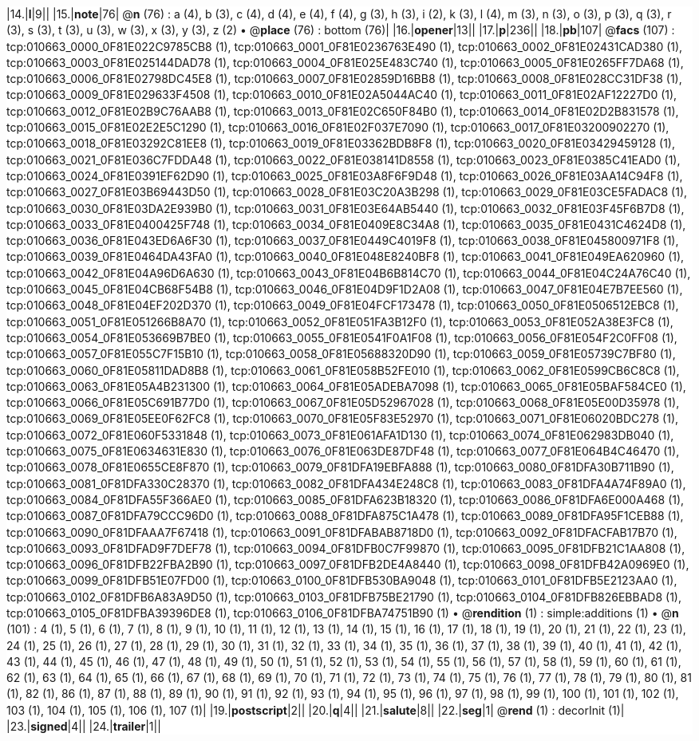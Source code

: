 |14.|__l__|9||
|15.|__note__|76| @__n__ (76) : a (4), b (3), c (4), d (4), e (4), f (4), g (3), h (3), i (2), k (3), l (4), m (3), n (3), o (3), p (3), q (3), r (3), s (3), t (3), u (3), w (3), x (3), y (3), z (2)  •  @__place__ (76) : bottom (76)|
|16.|__opener__|13||
|17.|__p__|236||
|18.|__pb__|107| @__facs__ (107) : tcp:010663_0000_0F81E022C9785CB8 (1), tcp:010663_0001_0F81E0236763E490 (1), tcp:010663_0002_0F81E02431CAD380 (1), tcp:010663_0003_0F81E025144DAD78 (1), tcp:010663_0004_0F81E025E483C740 (1), tcp:010663_0005_0F81E0265FF7DA68 (1), tcp:010663_0006_0F81E02798DC45E8 (1), tcp:010663_0007_0F81E02859D16BB8 (1), tcp:010663_0008_0F81E028CC31DF38 (1), tcp:010663_0009_0F81E029633F4508 (1), tcp:010663_0010_0F81E02A5044AC40 (1), tcp:010663_0011_0F81E02AF12227D0 (1), tcp:010663_0012_0F81E02B9C76AAB8 (1), tcp:010663_0013_0F81E02C650F84B0 (1), tcp:010663_0014_0F81E02D2B831578 (1), tcp:010663_0015_0F81E02E2E5C1290 (1), tcp:010663_0016_0F81E02F037E7090 (1), tcp:010663_0017_0F81E03200902270 (1), tcp:010663_0018_0F81E03292C81EE8 (1), tcp:010663_0019_0F81E03362BDB8F8 (1), tcp:010663_0020_0F81E03429459128 (1), tcp:010663_0021_0F81E036C7FDDA48 (1), tcp:010663_0022_0F81E038141D8558 (1), tcp:010663_0023_0F81E0385C41EAD0 (1), tcp:010663_0024_0F81E0391EF62D90 (1), tcp:010663_0025_0F81E03A8F6F9D48 (1), tcp:010663_0026_0F81E03AA14C94F8 (1), tcp:010663_0027_0F81E03B69443D50 (1), tcp:010663_0028_0F81E03C20A3B298 (1), tcp:010663_0029_0F81E03CE5FADAC8 (1), tcp:010663_0030_0F81E03DA2E939B0 (1), tcp:010663_0031_0F81E03E64AB5440 (1), tcp:010663_0032_0F81E03F45F6B7D8 (1), tcp:010663_0033_0F81E0400425F748 (1), tcp:010663_0034_0F81E0409E8C34A8 (1), tcp:010663_0035_0F81E0431C4624D8 (1), tcp:010663_0036_0F81E043ED6A6F30 (1), tcp:010663_0037_0F81E0449C4019F8 (1), tcp:010663_0038_0F81E045800971F8 (1), tcp:010663_0039_0F81E0464DA43FA0 (1), tcp:010663_0040_0F81E048E8240BF8 (1), tcp:010663_0041_0F81E049EA620960 (1), tcp:010663_0042_0F81E04A96D6A630 (1), tcp:010663_0043_0F81E04B6B814C70 (1), tcp:010663_0044_0F81E04C24A76C40 (1), tcp:010663_0045_0F81E04CB68F54B8 (1), tcp:010663_0046_0F81E04D9F1D2A08 (1), tcp:010663_0047_0F81E04E7B7EE560 (1), tcp:010663_0048_0F81E04EF202D370 (1), tcp:010663_0049_0F81E04FCF173478 (1), tcp:010663_0050_0F81E0506512EBC8 (1), tcp:010663_0051_0F81E051266B8A70 (1), tcp:010663_0052_0F81E051FA3B12F0 (1), tcp:010663_0053_0F81E052A38E3FC8 (1), tcp:010663_0054_0F81E053669B7BE0 (1), tcp:010663_0055_0F81E0541F0A1F08 (1), tcp:010663_0056_0F81E054F2C0FF08 (1), tcp:010663_0057_0F81E055C7F15B10 (1), tcp:010663_0058_0F81E05688320D90 (1), tcp:010663_0059_0F81E05739C7BF80 (1), tcp:010663_0060_0F81E05811DAD8B8 (1), tcp:010663_0061_0F81E058B52FE010 (1), tcp:010663_0062_0F81E0599CB6C8C8 (1), tcp:010663_0063_0F81E05A4B231300 (1), tcp:010663_0064_0F81E05ADEBA7098 (1), tcp:010663_0065_0F81E05BAF584CE0 (1), tcp:010663_0066_0F81E05C691B77D0 (1), tcp:010663_0067_0F81E05D52967028 (1), tcp:010663_0068_0F81E05E00D35978 (1), tcp:010663_0069_0F81E05EE0F62FC8 (1), tcp:010663_0070_0F81E05F83E52970 (1), tcp:010663_0071_0F81E06020BDC278 (1), tcp:010663_0072_0F81E060F5331848 (1), tcp:010663_0073_0F81E061AFA1D130 (1), tcp:010663_0074_0F81E062983DB040 (1), tcp:010663_0075_0F81E0634631E830 (1), tcp:010663_0076_0F81E063DE87DF48 (1), tcp:010663_0077_0F81E064B4C46470 (1), tcp:010663_0078_0F81E0655CE8F870 (1), tcp:010663_0079_0F81DFA19EBFA888 (1), tcp:010663_0080_0F81DFA30B711B90 (1), tcp:010663_0081_0F81DFA330C28370 (1), tcp:010663_0082_0F81DFA434E248C8 (1), tcp:010663_0083_0F81DFA4A74F89A0 (1), tcp:010663_0084_0F81DFA55F366AE0 (1), tcp:010663_0085_0F81DFA623B18320 (1), tcp:010663_0086_0F81DFA6E000A468 (1), tcp:010663_0087_0F81DFA79CCC96D0 (1), tcp:010663_0088_0F81DFA875C1A478 (1), tcp:010663_0089_0F81DFA95F1CEB88 (1), tcp:010663_0090_0F81DFAAA7F67418 (1), tcp:010663_0091_0F81DFABAB8718D0 (1), tcp:010663_0092_0F81DFACFAB17B70 (1), tcp:010663_0093_0F81DFAD9F7DEF78 (1), tcp:010663_0094_0F81DFB0C7F99870 (1), tcp:010663_0095_0F81DFB21C1AA808 (1), tcp:010663_0096_0F81DFB22FBA2B90 (1), tcp:010663_0097_0F81DFB2DE4A8440 (1), tcp:010663_0098_0F81DFB42A0969E0 (1), tcp:010663_0099_0F81DFB51E07FD00 (1), tcp:010663_0100_0F81DFB530BA9048 (1), tcp:010663_0101_0F81DFB5E2123AA0 (1), tcp:010663_0102_0F81DFB6A83A9D50 (1), tcp:010663_0103_0F81DFB75BE21790 (1), tcp:010663_0104_0F81DFB826EBBAD8 (1), tcp:010663_0105_0F81DFBA39396DE8 (1), tcp:010663_0106_0F81DFBA74751B90 (1)  •  @__rendition__ (1) : simple:additions (1)  •  @__n__ (101) : 4 (1), 5 (1), 6 (1), 7 (1), 8 (1), 9 (1), 10 (1), 11 (1), 12 (1), 13 (1), 14 (1), 15 (1), 16 (1), 17 (1), 18 (1), 19 (1), 20 (1), 21 (1), 22 (1), 23 (1), 24 (1), 25 (1), 26 (1), 27 (1), 28 (1), 29 (1), 30 (1), 31 (1), 32 (1), 33 (1), 34 (1), 35 (1), 36 (1), 37 (1), 38 (1), 39 (1), 40 (1), 41 (1), 42 (1), 43 (1), 44 (1), 45 (1), 46 (1), 47 (1), 48 (1), 49 (1), 50 (1), 51 (1), 52 (1), 53 (1), 54 (1), 55 (1), 56 (1), 57 (1), 58 (1), 59 (1), 60 (1), 61 (1), 62 (1), 63 (1), 64 (1), 65 (1), 66 (1), 67 (1), 68 (1), 69 (1), 70 (1), 71 (1), 72 (1), 73 (1), 74 (1), 75 (1), 76 (1), 77 (1), 78 (1), 79 (1), 80 (1), 81 (1), 82 (1), 86 (1), 87 (1), 88 (1), 89 (1), 90 (1), 91 (1), 92 (1), 93 (1), 94 (1), 95 (1), 96 (1), 97 (1), 98 (1), 99 (1), 100 (1), 101 (1), 102 (1), 103 (1), 104 (1), 105 (1), 106 (1), 107 (1)|
|19.|__postscript__|2||
|20.|__q__|4||
|21.|__salute__|8||
|22.|__seg__|1| @__rend__ (1) : decorInit (1)|
|23.|__signed__|4||
|24.|__trailer__|1||
